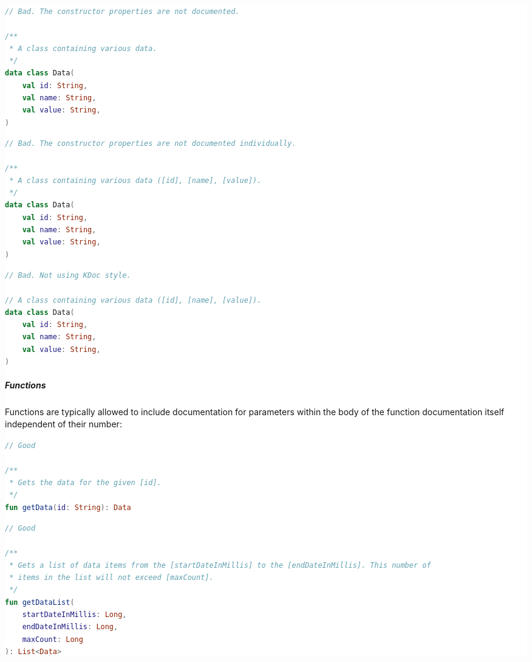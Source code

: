 ```kotlin
```

```kotlin
// Bad. The constructor properties are not documented.

/**
 * A class containing various data.
 */
data class Data(
    val id: String,
    val name: String,
    val value: String,
)
```

```kotlin
// Bad. The constructor properties are not documented individually.

/**
 * A class containing various data ([id], [name], [value]).
 */
data class Data(
    val id: String,
    val name: String,
    val value: String,
)
```

```kotlin
// Bad. Not using KDoc style.

// A class containing various data ([id], [name], [value]).
data class Data(
    val id: String,
    val name: String,
    val value: String,
)
```

##### Functions

Functions are typically allowed to include documentation for parameters within the body of the
function documentation itself independent of their number:

```kotlin
// Good

/**
 * Gets the data for the given [id].
 */
fun getData(id: String): Data
```

```kotlin
// Good

/**
 * Gets a list of data items from the [startDateInMillis] to the [endDateInMillis]. This number of
 * items in the list will not exceed [maxCount].
 */
fun getDataList(
    startDateInMillis: Long,
    endDateInMillis: Long,
    maxCount: Long
): List<Data>
```

